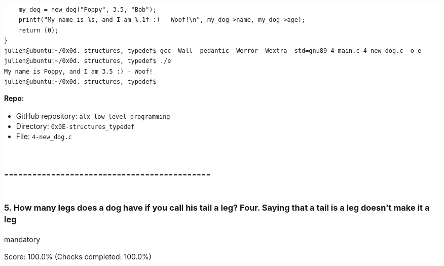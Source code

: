 ```
    my_dog = new_dog("Poppy", 3.5, "Bob");
    printf("My name is %s, and I am %.1f :) - Woof!\n", my_dog->name, my_dog->age);
    return (0);
}
julien@ubuntu:~/0x0d. structures, typedef$ gcc -Wall -pedantic -Werror -Wextra -std=gnu89 4-main.c 4-new_dog.c -o e
julien@ubuntu:~/0x0d. structures, typedef$ ./e
My name is Poppy, and I am 3.5 :) - Woof!
julien@ubuntu:~/0x0d. structures, typedef$

```

**Repo:**

- GitHub repository: `alx-low_level_programming`
- Directory: `0x0E-structures_typedef`
- File: `4-new_dog.c`

<br><br>============================================<br><br>

### 5\. How many legs does a dog have if you call his tail a leg? Four. Saying that a tail is a leg doesn't make it a leg

mandatory

Score: 100.0% (Checks completed: 100.0%)
